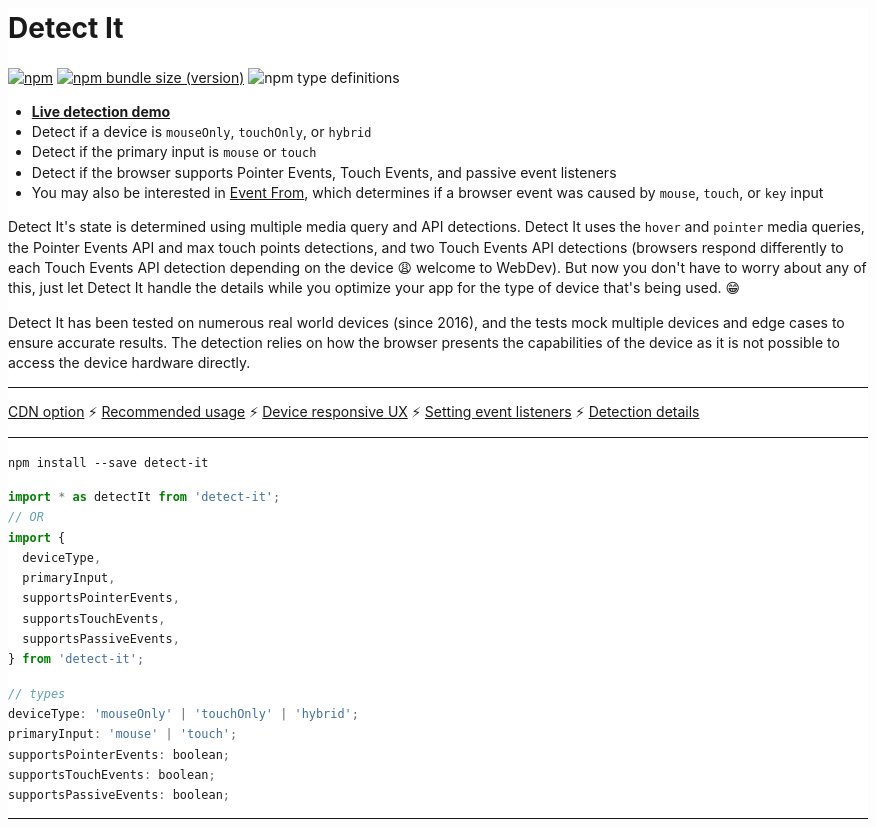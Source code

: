 # Detect It

[![npm](https://img.shields.io/npm/dm/detect-it?label=npm)](https://www.npmjs.com/package/detect-it) [![npm bundle size (version)](https://img.shields.io/bundlephobia/minzip/detect-it?color=purple)](https://bundlephobia.com/result?p=detect-it) ![npm type definitions](https://img.shields.io/npm/types/detect-it?color=blue)

- **[Live detection demo](https://detect-it.rafgraph.dev)**
- Detect if a device is `mouseOnly`, `touchOnly`, or `hybrid`
- Detect if the primary input is `mouse` or `touch`
- Detect if the browser supports Pointer Events, Touch Events, and passive event listeners
- You may also be interested in [Event From](https://github.com/rafgraph/event-from), which determines if a browser event was caused by `mouse`, `touch`, or `key` input


Detect It's state is determined using multiple media query and API detections. Detect It uses the `hover` and `pointer` media queries, the Pointer Events API and max touch points detections, and two Touch Events API detections (browsers respond differently to each Touch Events API detection depending on the device 😩 welcome to WebDev). But now you don't have to worry about any of this, just let Detect It handle the details while you optimize your app for the type of device that's being used. 😁

Detect It has been tested on numerous real world devices (since 2016), and the tests mock multiple devices and edge cases to ensure accurate results. The detection relies on how the browser presents the capabilities of the device as it is not possible to access the device hardware directly.

---

[CDN option](#pre-built-cdn-option) ⚡️ [Recommended usage](#recommended-usage) ⚡️ [Device responsive UX](#device-responsive-ux) ⚡️ [Setting event listeners](#setting-event-listeners) ⚡️ [Detection details](#detection-details)

---

```
npm install --save detect-it
```

```js
import * as detectIt from 'detect-it';
// OR
import {
  deviceType,
  primaryInput,
  supportsPointerEvents,
  supportsTouchEvents,
  supportsPassiveEvents,
} from 'detect-it';
```

```js
// types
deviceType: 'mouseOnly' | 'touchOnly' | 'hybrid';
primaryInput: 'mouse' | 'touch';
supportsPointerEvents: boolean;
supportsTouchEvents: boolean;
supportsPassiveEvents: boolean;
```

---